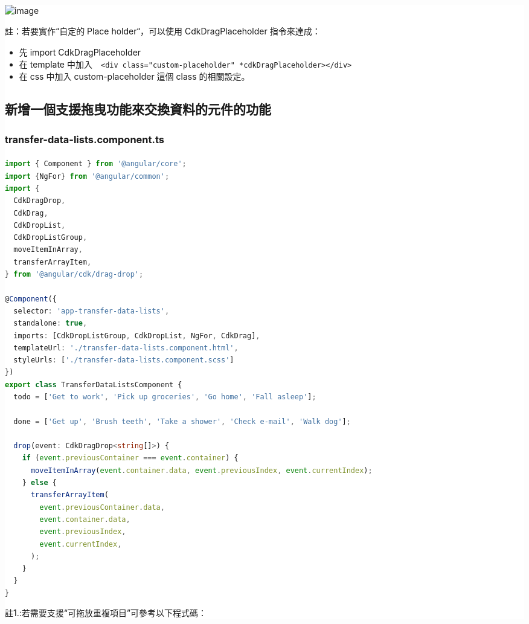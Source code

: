 ![image](https://user-images.githubusercontent.com/21993717/272280733-aaba7510-2c0c-40f0-8739-2032915ced30.png)

註：若要實作“自定的 Place holder“，可以使用 CdkDragPlaceholder 指令來達成：
  - 先 import CdkDragPlaceholder
  - 在 template 中加入　```<div class="custom-placeholder" *cdkDragPlaceholder></div>```
  - 在 css 中加入 custom-placeholder 這個 class 的相關設定。

## 新增一個支援拖曳功能來交換資料的元件的功能

### transfer-data-lists.component.ts

```ts
import { Component } from '@angular/core';
import {NgFor} from '@angular/common';
import {
  CdkDragDrop,
  CdkDrag,
  CdkDropList,
  CdkDropListGroup,
  moveItemInArray,
  transferArrayItem,
} from '@angular/cdk/drag-drop';

@Component({
  selector: 'app-transfer-data-lists',
  standalone: true,
  imports: [CdkDropListGroup, CdkDropList, NgFor, CdkDrag],
  templateUrl: './transfer-data-lists.component.html',
  styleUrls: ['./transfer-data-lists.component.scss']
})
export class TransferDataListsComponent {
  todo = ['Get to work', 'Pick up groceries', 'Go home', 'Fall asleep'];

  done = ['Get up', 'Brush teeth', 'Take a shower', 'Check e-mail', 'Walk dog'];

  drop(event: CdkDragDrop<string[]>) {
    if (event.previousContainer === event.container) {
      moveItemInArray(event.container.data, event.previousIndex, event.currentIndex);
    } else {
      transferArrayItem(
        event.previousContainer.data,
        event.container.data,
        event.previousIndex,
        event.currentIndex,
      );
    }
  }
}
```

註1.:若需要支援“可拖放重複項目”可參考以下程式碼：
